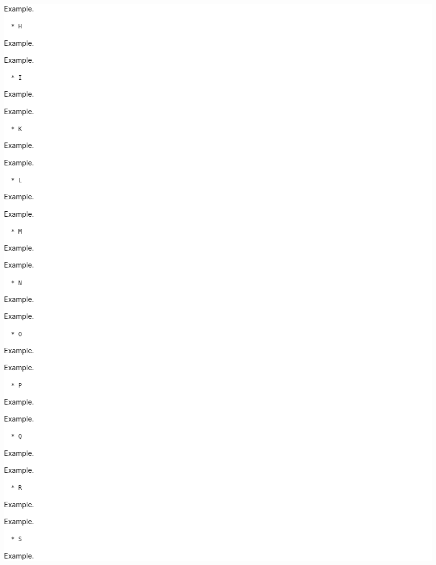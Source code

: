 Example.

      * H

Example.

Example.

      * I

Example.

Example.

      * K

Example.

Example.

      * L

Example.

Example.

      * M

Example.

Example.

      * N

Example.

Example.

      * O

Example.

Example.

      * P

Example.

Example.

      * Q

Example.

Example.

      * R

Example.

Example.

      * S

Example.
